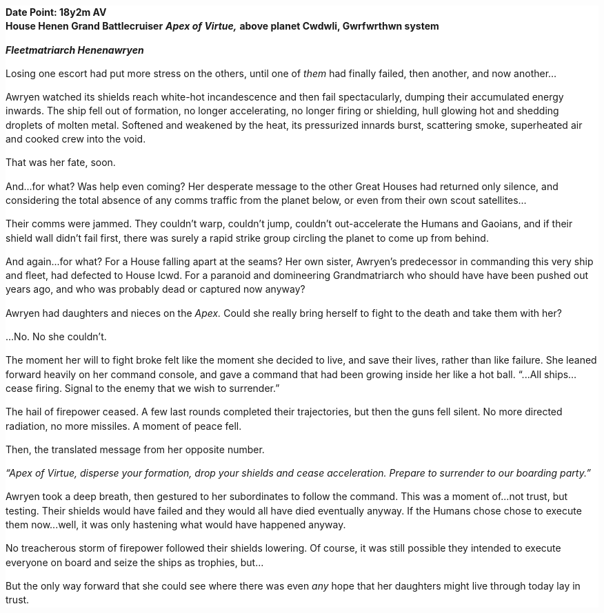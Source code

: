 **Date Point: 18y2m AV**    
**House Henen Grand Battlecruiser** ***Apex of Virtue,*** **above planet Cwdwli, Gwrfwrthwn system**

***Fleetmatriarch Henenawryen***

Losing one escort had put more stress on the others, until one of *them* had finally failed, then another, and now another…

Awryen watched its shields reach white-hot incandescence and then fail spectacularly, dumping their accumulated energy inwards. The ship fell out of formation, no longer accelerating, no longer firing or shielding, hull glowing hot and shedding droplets of molten metal. Softened and weakened by the heat, its pressurized innards burst, scattering smoke, superheated air and cooked crew into the void.

That was her fate, soon.

And...for what? Was help even coming? Her desperate message to the other Great Houses had returned only silence, and considering the total absence of any comms traffic from the planet below, or even from their own scout satellites…

Their comms were jammed. They couldn’t warp, couldn’t jump, couldn’t out-accelerate the Humans and Gaoians, and if their shield wall didn’t fail first, there was surely a rapid strike group circling the planet to come up from behind.

And again...for what? For a House falling apart at the seams? Her own sister, Awryen’s predecessor in commanding this very ship and fleet, had defected to House Icwd. For a paranoid and domineering Grandmatriarch who should have have been pushed out years ago, and who was probably dead or captured now anyway?

Awryen had daughters and nieces on the *Apex.* Could she really bring herself to fight to the death and take them with her?

...No. No she couldn’t.

The moment her will to fight broke felt like the moment she decided to live, and save their lives, rather than like failure. She leaned forward heavily on her command console, and gave a command that had been growing inside her like a hot ball. “...All ships…cease firing. Signal to the enemy that we wish to surrender.”

The hail of firepower ceased. A few last rounds completed their trajectories, but then the guns fell silent. No more directed radiation, no more missiles. A moment of peace fell.

Then, the translated message from her opposite number.

*“Apex of Virtue, disperse your formation, drop your shields and cease acceleration. Prepare to surrender to our boarding party.”*

Awryen took a deep breath, then gestured to her subordinates to follow the command. This was a moment of...not trust, but testing. Their shields would have failed and they would all have died eventually anyway. If the Humans chose chose to execute them now...well, it was only hastening what would have happened anyway.

No treacherous storm of firepower followed their shields lowering. Of course, it was still possible they intended to execute everyone on board and seize the ships as trophies, but…

But the only way forward that she could see where there was even *any* hope that her daughters might live through today lay in trust.
